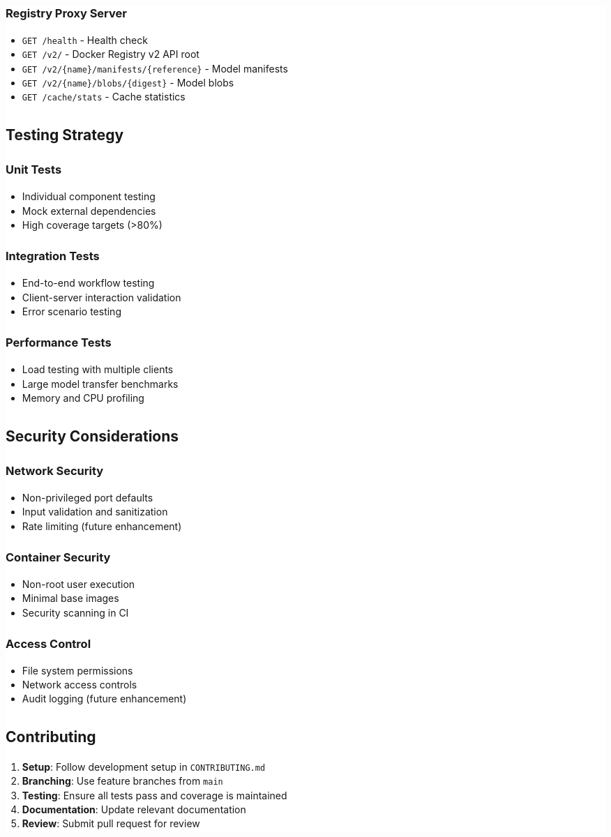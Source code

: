 ### Registry Proxy Server

- `GET /health` - Health check
- `GET /v2/` - Docker Registry v2 API root
- `GET /v2/{name}/manifests/{reference}` - Model manifests
- `GET /v2/{name}/blobs/{digest}` - Model blobs
- `GET /cache/stats` - Cache statistics

## Testing Strategy

### Unit Tests
- Individual component testing
- Mock external dependencies
- High coverage targets (>80%)

### Integration Tests
- End-to-end workflow testing
- Client-server interaction validation
- Error scenario testing

### Performance Tests
- Load testing with multiple clients
- Large model transfer benchmarks
- Memory and CPU profiling

## Security Considerations

### Network Security
- Non-privileged port defaults
- Input validation and sanitization
- Rate limiting (future enhancement)

### Container Security
- Non-root user execution
- Minimal base images
- Security scanning in CI

### Access Control
- File system permissions
- Network access controls
- Audit logging (future enhancement)

## Contributing

1. **Setup**: Follow development setup in `CONTRIBUTING.md`
2. **Branching**: Use feature branches from `main`
3. **Testing**: Ensure all tests pass and coverage is maintained
4. **Documentation**: Update relevant documentation
5. **Review**: Submit pull request for review
